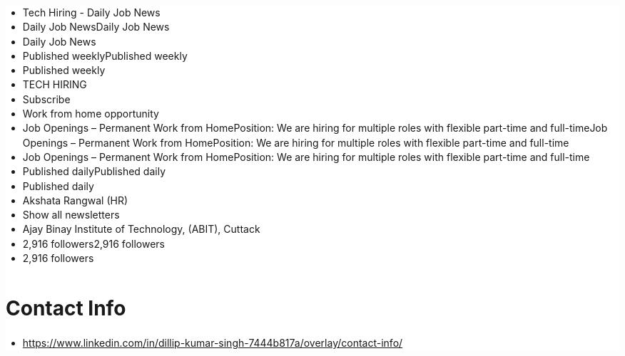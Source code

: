 - Tech Hiring - Daily Job News
- Daily Job NewsDaily Job News
- Daily Job News
- Published weeklyPublished weekly
- Published weekly
- TECH HIRING
- Subscribe
- Work from home opportunity
- Job Openings – Permanent Work from HomePosition: We are hiring for multiple roles with flexible part-time and full-timeJob Openings – Permanent Work from HomePosition: We are hiring for multiple roles with flexible part-time and full-time
- Job Openings – Permanent Work from HomePosition: We are hiring for multiple roles with flexible part-time and full-time
- Published dailyPublished daily
- Published daily
- Akshata Rangwal (HR)
- Show all newsletters
- Ajay Binay Institute of Technology, (ABIT), Cuttack
- 2,916 followers2,916 followers
- 2,916 followers

# Contact Info

- https://www.linkedin.com/in/dillip-kumar-singh-7444b817a/overlay/contact-info/

